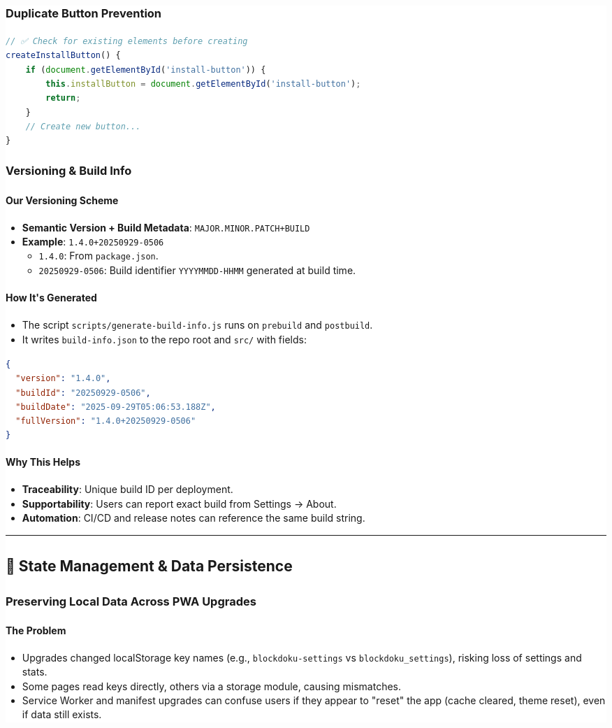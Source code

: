 ### Duplicate Button Prevention

```javascript
// ✅ Check for existing elements before creating
createInstallButton() {
    if (document.getElementById('install-button')) {
        this.installButton = document.getElementById('install-button');
        return;
    }
    // Create new button...
}
```

### Versioning & Build Info

#### **Our Versioning Scheme**
- **Semantic Version + Build Metadata**: `MAJOR.MINOR.PATCH+BUILD`
- **Example**: `1.4.0+20250929-0506`
  - `1.4.0`: From `package.json`.
  - `20250929-0506`: Build identifier `YYYYMMDD-HHMM` generated at build time.

#### **How It's Generated**
- The script `scripts/generate-build-info.js` runs on `prebuild` and `postbuild`.
- It writes `build-info.json` to the repo root and `src/` with fields:
```json
{
  "version": "1.4.0",
  "buildId": "20250929-0506",
  "buildDate": "2025-09-29T05:06:53.188Z",
  "fullVersion": "1.4.0+20250929-0506"
}
```

#### **Why This Helps**
- **Traceability**: Unique build ID per deployment.
- **Supportability**: Users can report exact build from Settings → About.
- **Automation**: CI/CD and release notes can reference the same build string.

---

## 🔄 State Management & Data Persistence

### Preserving Local Data Across PWA Upgrades

#### **The Problem**
- Upgrades changed localStorage key names (e.g., `blockdoku-settings` vs `blockdoku_settings`), risking loss of settings and stats.
- Some pages read keys directly, others via a storage module, causing mismatches.
- Service Worker and manifest upgrades can confuse users if they appear to "reset" the app (cache cleared, theme reset), even if data still exists.
